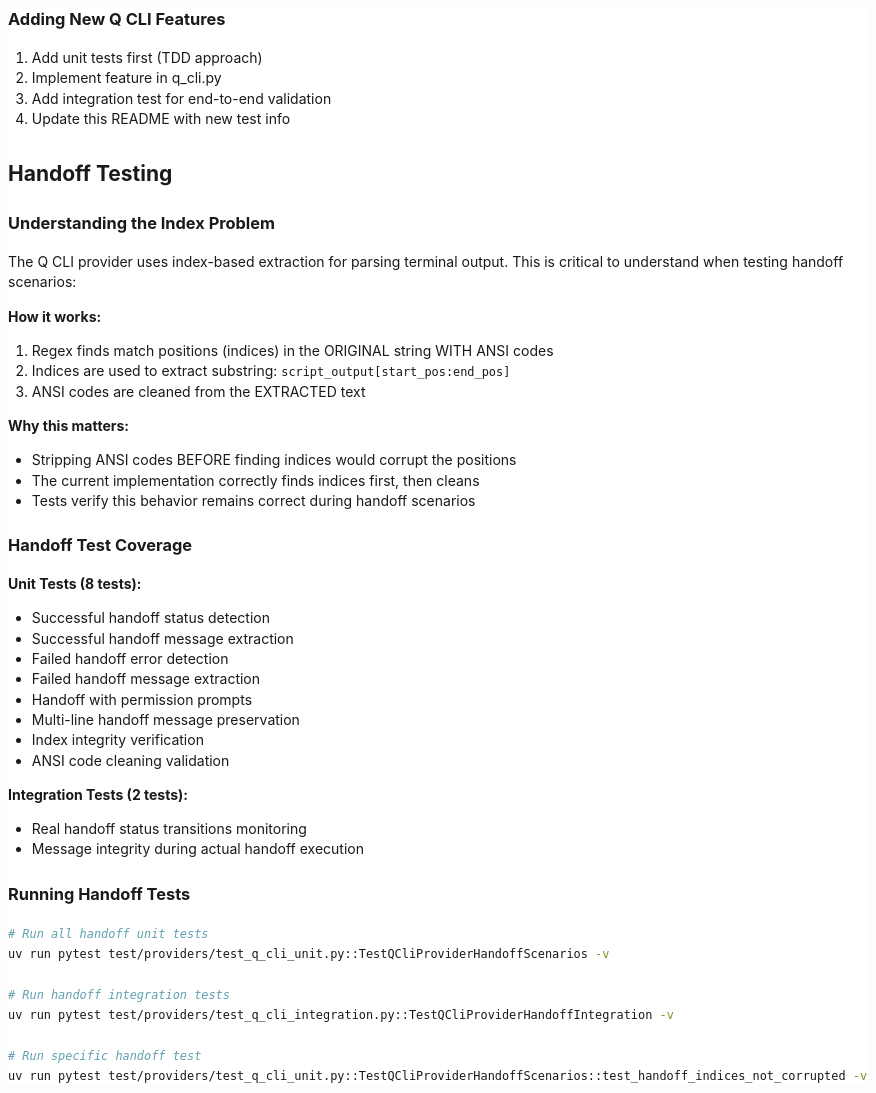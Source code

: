 ### Adding New Q CLI Features

1. Add unit tests first (TDD approach)
2. Implement feature in q_cli.py
3. Add integration test for end-to-end validation
4. Update this README with new test info

## Handoff Testing

### Understanding the Index Problem

The Q CLI provider uses index-based extraction for parsing terminal output. This is critical to understand when testing handoff scenarios:

**How it works:**
1. Regex finds match positions (indices) in the ORIGINAL string WITH ANSI codes
2. Indices are used to extract substring: `script_output[start_pos:end_pos]`
3. ANSI codes are cleaned from the EXTRACTED text

**Why this matters:**
- Stripping ANSI codes BEFORE finding indices would corrupt the positions
- The current implementation correctly finds indices first, then cleans
- Tests verify this behavior remains correct during handoff scenarios

### Handoff Test Coverage

**Unit Tests (8 tests):**
- Successful handoff status detection
- Successful handoff message extraction
- Failed handoff error detection
- Failed handoff message extraction
- Handoff with permission prompts
- Multi-line handoff message preservation
- Index integrity verification
- ANSI code cleaning validation

**Integration Tests (2 tests):**
- Real handoff status transitions monitoring
- Message integrity during actual handoff execution

### Running Handoff Tests

```bash
# Run all handoff unit tests
uv run pytest test/providers/test_q_cli_unit.py::TestQCliProviderHandoffScenarios -v

# Run handoff integration tests
uv run pytest test/providers/test_q_cli_integration.py::TestQCliProviderHandoffIntegration -v

# Run specific handoff test
uv run pytest test/providers/test_q_cli_unit.py::TestQCliProviderHandoffScenarios::test_handoff_indices_not_corrupted -v
```
